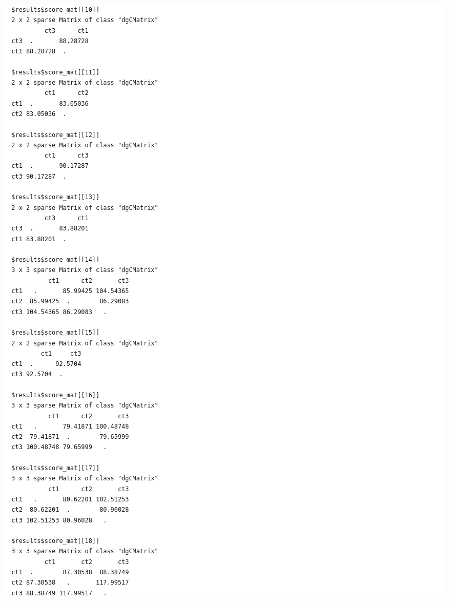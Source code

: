       $results$score_mat[[10]]
      2 x 2 sparse Matrix of class "dgCMatrix"
               ct3      ct1
      ct3  .       88.28728
      ct1 88.28728  .      
      
      $results$score_mat[[11]]
      2 x 2 sparse Matrix of class "dgCMatrix"
               ct1      ct2
      ct1  .       83.05036
      ct2 83.05036  .      
      
      $results$score_mat[[12]]
      2 x 2 sparse Matrix of class "dgCMatrix"
               ct1      ct3
      ct1  .       90.17287
      ct3 90.17287  .      
      
      $results$score_mat[[13]]
      2 x 2 sparse Matrix of class "dgCMatrix"
               ct3      ct1
      ct3  .       83.88201
      ct1 83.88201  .      
      
      $results$score_mat[[14]]
      3 x 3 sparse Matrix of class "dgCMatrix"
                ct1      ct2       ct3
      ct1   .       85.99425 104.54365
      ct2  85.99425  .        86.29083
      ct3 104.54365 86.29083   .      
      
      $results$score_mat[[15]]
      2 x 2 sparse Matrix of class "dgCMatrix"
              ct1     ct3
      ct1  .      92.5704
      ct3 92.5704  .     
      
      $results$score_mat[[16]]
      3 x 3 sparse Matrix of class "dgCMatrix"
                ct1      ct2       ct3
      ct1   .       79.41871 100.48748
      ct2  79.41871  .        79.65999
      ct3 100.48748 79.65999   .      
      
      $results$score_mat[[17]]
      3 x 3 sparse Matrix of class "dgCMatrix"
                ct1      ct2       ct3
      ct1   .       80.62201 102.51253
      ct2  80.62201  .        80.96028
      ct3 102.51253 80.96028   .      
      
      $results$score_mat[[18]]
      3 x 3 sparse Matrix of class "dgCMatrix"
               ct1       ct2       ct3
      ct1  .        87.30538  88.38749
      ct2 87.30538   .       117.99517
      ct3 88.38749 117.99517   .      
      